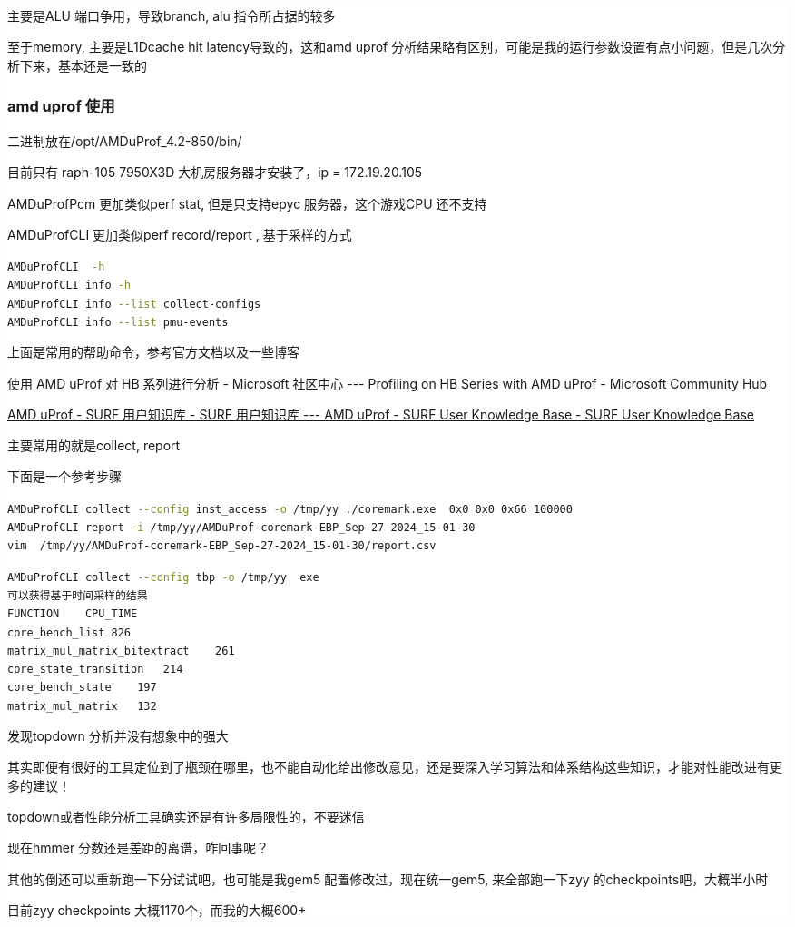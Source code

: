 主要是ALU 端口争用，导致branch, alu 指令所占据的较多

至于memory, 主要是L1Dcache hit latency导致的，这和amd uprof 分析结果略有区别，可能是我的运行参数设置有点小问题，但是几次分析下来，基本还是一致的



### amd uprof 使用
二进制放在/opt/AMDuProf_4.2-850/bin/

目前只有 raph-105 7950X3D  大机房服务器才安装了，ip = 172.19.20.105

AMDuProfPcm  更加类似perf stat, 但是只支持epyc 服务器，这个游戏CPU 还不支持

 AMDuProfCLI  更加类似perf record/report , 基于采样的方式

```bash
AMDuProfCLI  -h                                                         
AMDuProfCLI info -h
AMDuProfCLI info --list collect-configs
AMDuProfCLI info --list pmu-events
```

上面是常用的帮助命令，参考官方文档以及一些博客

[使用 AMD uProf 对 HB 系列进行分析 - Microsoft 社区中心 --- Profiling on HB Series with AMD uProf - Microsoft Community Hub](https://techcommunity.microsoft.com/t5/azure-high-performance-computing/profiling-on-hb-series-with-amd-uprof/ba-p/3707496)

[AMD uProf - SURF 用户知识库 - SURF 用户知识库 --- AMD uProf - SURF User Knowledge Base - SURF User Knowledge Base](https://servicedesk.surf.nl/wiki/display/WIKI/AMD+uProf)

主要常用的就是collect, report

下面是一个参考步骤

```bash
AMDuProfCLI collect --config inst_access -o /tmp/yy ./coremark.exe  0x0 0x0 0x66 100000
AMDuProfCLI report -i /tmp/yy/AMDuProf-coremark-EBP_Sep-27-2024_15-01-30
vim  /tmp/yy/AMDuProf-coremark-EBP_Sep-27-2024_15-01-30/report.csv
```

```bash
AMDuProfCLI collect --config tbp -o /tmp/yy  exe
可以获得基于时间采样的结果
FUNCTION	CPU_TIME
core_bench_list	826
matrix_mul_matrix_bitextract	261
core_state_transition	214
core_bench_state	197
matrix_mul_matrix	132

```

发现topdown 分析并没有想象中的强大

其实即便有很好的工具定位到了瓶颈在哪里，也不能自动化给出修改意见，还是要深入学习算法和体系结构这些知识，才能对性能改进有更多的建议！

topdown或者性能分析工具确实还是有许多局限性的，不要迷信



现在hmmer 分数还是差距的离谱，咋回事呢？

其他的倒还可以重新跑一下分试试吧，也可能是我gem5 配置修改过，现在统一gem5, 来全部跑一下zyy  的checkpoints吧，大概半小时

目前zyy checkpoints 大概1170个，而我的大概600+



